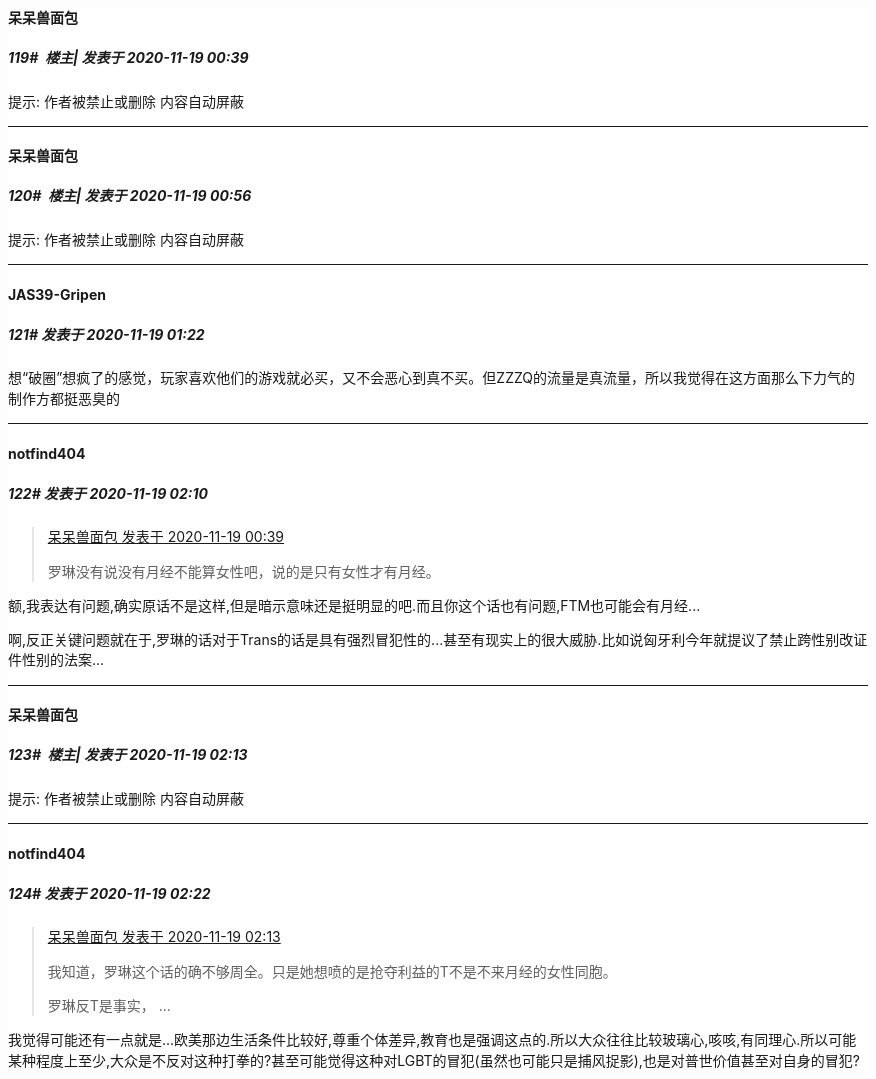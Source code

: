 ####  呆呆兽面包  
##### 119#         楼主| 发表于 2020-11-19 00:39

提示: 作者被禁止或删除 内容自动屏蔽


-----

####  呆呆兽面包  
##### 120#         楼主| 发表于 2020-11-19 00:56

提示: 作者被禁止或删除 内容自动屏蔽


-----

####  JAS39-Gripen  
##### 121#       发表于 2020-11-19 01:22


想“破圈”想疯了的感觉，玩家喜欢他们的游戏就必买，又不会恶心到真不买。但ZZZQ的流量是真流量，所以我觉得在这方面那么下力气的制作方都挺恶臭的


-----

####  notfind404  
##### 122#       发表于 2020-11-19 02:10


<blockquote><a href="httphttps://bbs.saraba1st.com/2b/forum.php?mod=redirect&amp;goto=findpost&amp;pid=49441406&amp;ptid=1972857" target="_blank">呆呆兽面包 发表于 2020-11-19 00:39</a>

罗琳没有说没有月经不能算女性吧，说的是只有女性才有月经。</blockquote>
额,我表达有问题,确实原话不是这样,但是暗示意味还是挺明显的吧.而且你这个话也有问题,FTM也可能会有月经...

啊,反正关键问题就在于,罗琳的话对于Trans的话是具有强烈冒犯性的...甚至有现实上的很大威胁.比如说匈牙利今年就提议了禁止跨性别改证件性别的法案...


-----

####  呆呆兽面包  
##### 123#         楼主| 发表于 2020-11-19 02:13

提示: 作者被禁止或删除 内容自动屏蔽


-----

####  notfind404  
##### 124#       发表于 2020-11-19 02:22


<blockquote><a href="httphttps://bbs.saraba1st.com/2b/forum.php?mod=redirect&amp;goto=findpost&amp;pid=49441992&amp;ptid=1972857" target="_blank">呆呆兽面包 发表于 2020-11-19 02:13</a>

我知道，罗琳这个话的确不够周全。只是她想喷的是抢夺利益的T不是不来月经的女性同胞。


罗琳反T是事实， ...</blockquote>
我觉得可能还有一点就是...欧美那边生活条件比较好,尊重个体差异,教育也是强调这点的.所以大众往往比较玻璃心,咳咳,有同理心.所以可能某种程度上至少,大众是不反对这种打拳的?甚至可能觉得这种对LGBT的冒犯(虽然也可能只是捕风捉影),也是对普世价值甚至对自身的冒犯?
